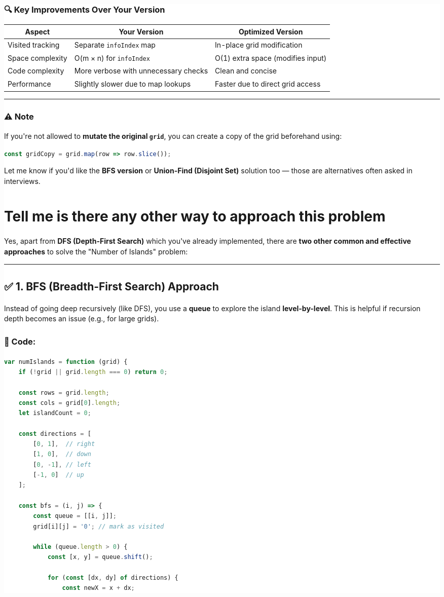 
### 🔍 Key Improvements Over Your Version

| Aspect           | Your Version                         | Optimized Version                 |
| ---------------- | ------------------------------------ | --------------------------------- |
| Visited tracking | Separate `infoIndex` map             | In-place grid modification        |
| Space complexity | O(m × n) for `infoIndex`             | O(1) extra space (modifies input) |
| Code complexity  | More verbose with unnecessary checks | Clean and concise                 |
| Performance      | Slightly slower due to map lookups   | Faster due to direct grid access  |

---

### ⚠️ Note

If you're not allowed to **mutate the original `grid`**, you can create a copy of the grid beforehand using:

```javascript
const gridCopy = grid.map(row => row.slice());
```

Let me know if you'd like the **BFS version** or **Union-Find (Disjoint Set)** solution too — those are alternatives often asked in interviews.


# Tell me is there any other way to approach this problem

Yes, apart from **DFS (Depth-First Search)** which you've already implemented, there are **two other common and effective approaches** to solve the "Number of Islands" problem:

---

## ✅ 1. **BFS (Breadth-First Search) Approach**

Instead of going deep recursively (like DFS), you use a **queue** to explore the island **level-by-level**. This is helpful if recursion depth becomes an issue (e.g., for large grids).

### 🔧 Code:

```javascript
var numIslands = function (grid) {
    if (!grid || grid.length === 0) return 0;

    const rows = grid.length;
    const cols = grid[0].length;
    let islandCount = 0;

    const directions = [
        [0, 1],  // right
        [1, 0],  // down
        [0, -1], // left
        [-1, 0]  // up
    ];

    const bfs = (i, j) => {
        const queue = [[i, j]];
        grid[i][j] = '0'; // mark as visited

        while (queue.length > 0) {
            const [x, y] = queue.shift();

            for (const [dx, dy] of directions) {
                const newX = x + dx;
```